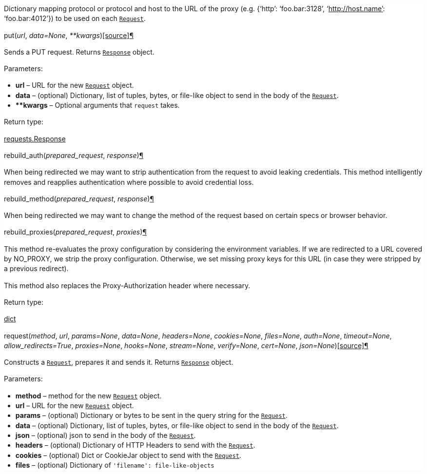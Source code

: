 Dictionary mapping protocol or protocol and host to the URL of the proxy
(e.g. {‘http’: ‘foo.bar:3128’, ‘http://host.name’: ‘foo.bar:4012’}) to
be used on each [`Request`](#requests.Request "requests.Request").

put(*url*, *data=None*, *\*\*kwargs*)[[source]](../_modules/requests/sessions/#Session.put)[¶](#requests.Session.put "Link to this definition")

Sends a PUT request. Returns [`Response`](#requests.Response "requests.Response") object.

Parameters:

* **url** – URL for the new [`Request`](#requests.Request "requests.Request") object.
* **data** – (optional) Dictionary, list of tuples, bytes, or file-like
  object to send in the body of the [`Request`](#requests.Request "requests.Request").
* **\*\*kwargs** – Optional arguments that `request` takes.

Return type:

[requests.Response](#requests.Response "requests.Response")

rebuild\_auth(*prepared\_request*, *response*)[¶](#requests.Session.rebuild_auth "Link to this definition")

When being redirected we may want to strip authentication from the
request to avoid leaking credentials. This method intelligently removes
and reapplies authentication where possible to avoid credential loss.

rebuild\_method(*prepared\_request*, *response*)[¶](#requests.Session.rebuild_method "Link to this definition")

When being redirected we may want to change the method of the request
based on certain specs or browser behavior.

rebuild\_proxies(*prepared\_request*, *proxies*)[¶](#requests.Session.rebuild_proxies "Link to this definition")

This method re-evaluates the proxy configuration by considering the
environment variables. If we are redirected to a URL covered by
NO\_PROXY, we strip the proxy configuration. Otherwise, we set missing
proxy keys for this URL (in case they were stripped by a previous
redirect).

This method also replaces the Proxy-Authorization header where
necessary.

Return type:

[dict](https://docs.python.org/3/library/stdtypes.html#dict "(in Python v3.13)")

request(*method*, *url*, *params=None*, *data=None*, *headers=None*, *cookies=None*, *files=None*, *auth=None*, *timeout=None*, *allow\_redirects=True*, *proxies=None*, *hooks=None*, *stream=None*, *verify=None*, *cert=None*, *json=None*)[[source]](../_modules/requests/sessions/#Session.request)[¶](#requests.Session.request "Link to this definition")

Constructs a [`Request`](#requests.Request "requests.Request"), prepares it and sends it.
Returns [`Response`](#requests.Response "requests.Response") object.

Parameters:

* **method** – method for the new [`Request`](#requests.Request "requests.Request") object.
* **url** – URL for the new [`Request`](#requests.Request "requests.Request") object.
* **params** – (optional) Dictionary or bytes to be sent in the query
  string for the [`Request`](#requests.Request "requests.Request").
* **data** – (optional) Dictionary, list of tuples, bytes, or file-like
  object to send in the body of the [`Request`](#requests.Request "requests.Request").
* **json** – (optional) json to send in the body of the
  [`Request`](#requests.Request "requests.Request").
* **headers** – (optional) Dictionary of HTTP Headers to send with the
  [`Request`](#requests.Request "requests.Request").
* **cookies** – (optional) Dict or CookieJar object to send with the
  [`Request`](#requests.Request "requests.Request").
* **files** – (optional) Dictionary of `'filename': file-like-objects`
